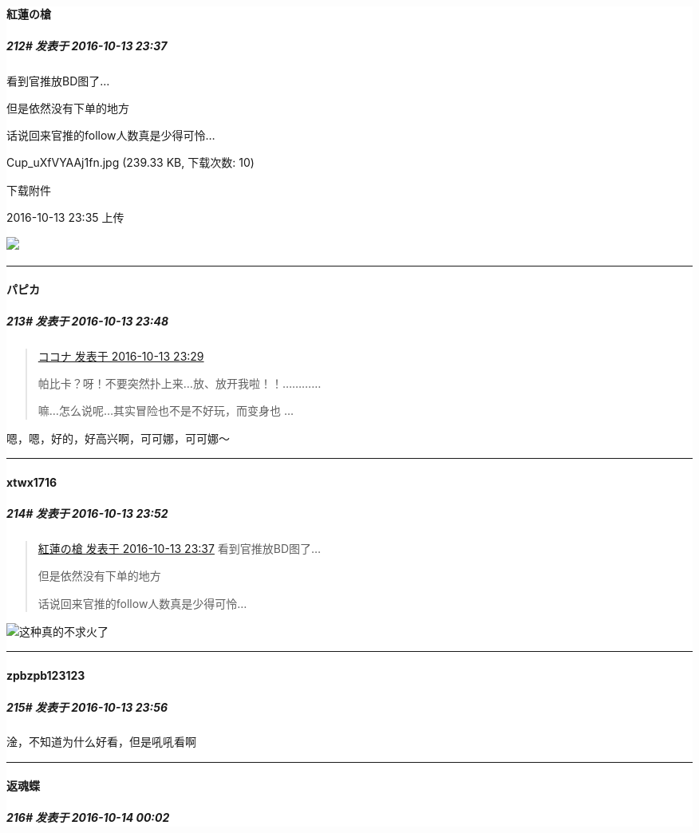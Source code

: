 ####  紅蓮の槍  
##### 212#       发表于 2016-10-13 23:37

看到官推放BD图了…

但是依然没有下单的地方

话说回来官推的follow人数真是少得可怜…

Cup_uXfVYAAj1fn.jpg
(239.33 KB, 下载次数: 10)

下载附件

2016-10-13 23:35 上传

<img src="http://img.saraba1st.com/forum/201610/13/233543ofdau8d36m26sy2a.jpg" referrerpolicy="no-referrer">

*****

####  パピカ  
##### 213#       发表于 2016-10-13 23:48

<blockquote><a href="httphttps://bbs.saraba1st.com/2b/forum.php?mod=redirect&amp;goto=findpost&amp;pid=33856923&amp;ptid=1221128" target="_blank">ココナ 发表于 2016-10-13 23:29</a>

帕比卡？呀！不要突然扑上来…放、放开我啦！！…………

嘛…怎么说呢…其实冒险也不是不好玩，而变身也 ...</blockquote>
嗯，嗯，好的，好高兴啊，可可娜，可可娜～

*****

####  xtwx1716  
##### 214#       发表于 2016-10-13 23:52

<blockquote><a href="httphttps://bbs.saraba1st.com/2b/forum.php?mod=redirect&amp;amp;goto=findpost&amp;amp;pid=33856980&amp;amp;ptid=1221128" target="_blank">紅蓮の槍 发表于 2016-10-13 23:37</a>
看到官推放BD图了…

但是依然没有下单的地方

话说回来官推的follow人数真是少得可怜…</blockquote>
<img src="https://static.saraba1st.com/image/smiley/normal/051.gif" referrerpolicy="no-referrer">这种真的不求火了

*****

####  zpbzpb123123  
##### 215#       发表于 2016-10-13 23:56

淦，不知道为什么好看，但是吼吼看啊

*****

####  返魂蝶  
##### 216#       发表于 2016-10-14 00:02
